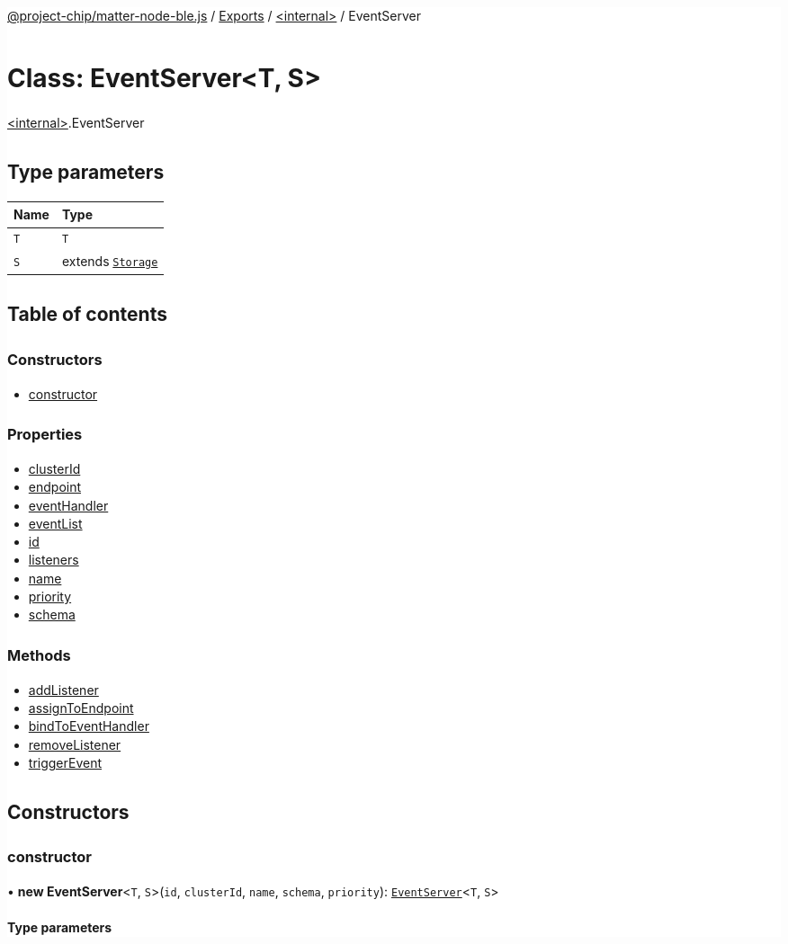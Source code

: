 [@project-chip/matter-node-ble.js](../README.md) / [Exports](../modules.md) / [\<internal\>](../modules/internal_.md) / EventServer

# Class: EventServer\<T, S\>

[\<internal\>](../modules/internal_.md).EventServer

## Type parameters

| Name | Type |
| :------ | :------ |
| `T` | `T` |
| `S` | extends [`Storage`](../interfaces/internal_.Storage.md) |

## Table of contents

### Constructors

- [constructor](internal_.EventServer.md#constructor)

### Properties

- [clusterId](internal_.EventServer.md#clusterid)
- [endpoint](internal_.EventServer.md#endpoint)
- [eventHandler](internal_.EventServer.md#eventhandler)
- [eventList](internal_.EventServer.md#eventlist)
- [id](internal_.EventServer.md#id)
- [listeners](internal_.EventServer.md#listeners)
- [name](internal_.EventServer.md#name)
- [priority](internal_.EventServer.md#priority)
- [schema](internal_.EventServer.md#schema)

### Methods

- [addListener](internal_.EventServer.md#addlistener)
- [assignToEndpoint](internal_.EventServer.md#assigntoendpoint)
- [bindToEventHandler](internal_.EventServer.md#bindtoeventhandler)
- [removeListener](internal_.EventServer.md#removelistener)
- [triggerEvent](internal_.EventServer.md#triggerevent)

## Constructors

### constructor

• **new EventServer**\<`T`, `S`\>(`id`, `clusterId`, `name`, `schema`, `priority`): [`EventServer`](internal_.EventServer.md)\<`T`, `S`\>

#### Type parameters
